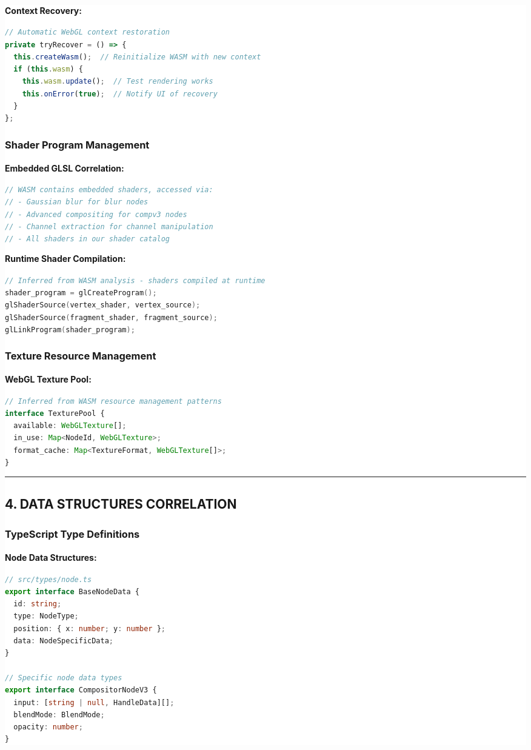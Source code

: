 **Context Recovery:**
```typescript
// Automatic WebGL context restoration
private tryRecover = () => {
  this.createWasm();  // Reinitialize WASM with new context
  if (this.wasm) {
    this.wasm.update();  // Test rendering works
    this.onError(true);  // Notify UI of recovery
  }
};
```

### **Shader Program Management**

**Embedded GLSL Correlation:**
```typescript
// WASM contains embedded shaders, accessed via:
// - Gaussian blur for blur nodes
// - Advanced compositing for compv3 nodes
// - Channel extraction for channel manipulation
// - All shaders in our shader catalog
```

**Runtime Shader Compilation:**
```c
// Inferred from WASM analysis - shaders compiled at runtime
shader_program = glCreateProgram();
glShaderSource(vertex_shader, vertex_source);
glShaderSource(fragment_shader, fragment_source);
glLinkProgram(shader_program);
```

### **Texture Resource Management**

**WebGL Texture Pool:**
```typescript
// Inferred from WASM resource management patterns
interface TexturePool {
  available: WebGLTexture[];
  in_use: Map<NodeId, WebGLTexture>;
  format_cache: Map<TextureFormat, WebGLTexture[]>;
}
```

---

## **4. DATA STRUCTURES CORRELATION**

### **TypeScript Type Definitions**

**Node Data Structures:**
```typescript
// src/types/node.ts
export interface BaseNodeData {
  id: string;
  type: NodeType;
  position: { x: number; y: number };
  data: NodeSpecificData;
}

// Specific node data types
export interface CompositorNodeV3 {
  input: [string | null, HandleData][];
  blendMode: BlendMode;
  opacity: number;
}
```